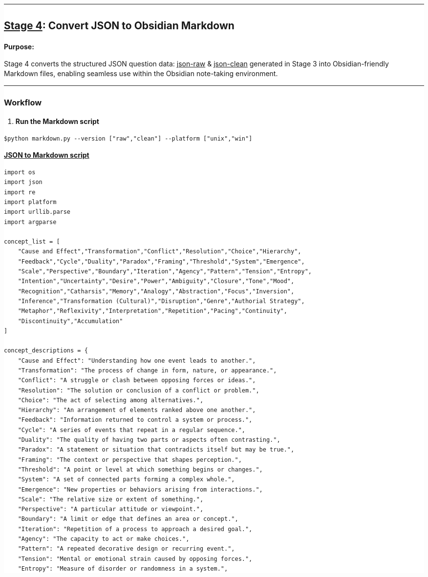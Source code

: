 
---

## [Stage 4](/src/stage4-json-to-markdown): Convert JSON to Obsidian Markdown

**Purpose:**
  
Stage 4 converts the structured JSON question data: [json-raw](/src/stage4-json-to-markdown/json-raw) & [json-clean](/src/stage4-json-to-markdown/json-clean) generated in Stage 3 into Obsidian-friendly Markdown files, enabling seamless use within the Obsidian note-taking environment.

---

### Workflow

1. **Run the Markdown script**  

```
$python markdown.py --version ["raw","clean"] --platform ["unix","win"]
```

**[JSON to Markdown script](/src/stage4-json-to-markdown/markdown.py)**

```
import os
import json
import re
import platform
import urllib.parse
import argparse

concept_list = [
    "Cause and Effect","Transformation","Conflict","Resolution","Choice","Hierarchy",
    "Feedback","Cycle","Duality","Paradox","Framing","Threshold","System","Emergence",
    "Scale","Perspective","Boundary","Iteration","Agency","Pattern","Tension","Entropy",
    "Intention","Uncertainty","Desire","Power","Ambiguity","Closure","Tone","Mood",
    "Recognition","Catharsis","Memory","Analogy","Abstraction","Focus","Inversion",
    "Inference","Transformation (Cultural)","Disruption","Genre","Authorial Strategy",
    "Metaphor","Reflexivity","Interpretation","Repetition","Pacing","Continuity",
    "Discontinuity","Accumulation"
]

concept_descriptions = {
    "Cause and Effect": "Understanding how one event leads to another.",
    "Transformation": "The process of change in form, nature, or appearance.",
    "Conflict": "A struggle or clash between opposing forces or ideas.",
    "Resolution": "The solution or conclusion of a conflict or problem.",
    "Choice": "The act of selecting among alternatives.",
    "Hierarchy": "An arrangement of elements ranked above one another.",
    "Feedback": "Information returned to control a system or process.",
    "Cycle": "A series of events that repeat in a regular sequence.",
    "Duality": "The quality of having two parts or aspects often contrasting.",
    "Paradox": "A statement or situation that contradicts itself but may be true.",
    "Framing": "The context or perspective that shapes perception.",
    "Threshold": "A point or level at which something begins or changes.",
    "System": "A set of connected parts forming a complex whole.",
    "Emergence": "New properties or behaviors arising from interactions.",
    "Scale": "The relative size or extent of something.",
    "Perspective": "A particular attitude or viewpoint.",
    "Boundary": "A limit or edge that defines an area or concept.",
    "Iteration": "Repetition of a process to approach a desired goal.",
    "Agency": "The capacity to act or make choices.",
    "Pattern": "A repeated decorative design or recurring event.",
    "Tension": "Mental or emotional strain caused by opposing forces.",
    "Entropy": "Measure of disorder or randomness in a system.",
```